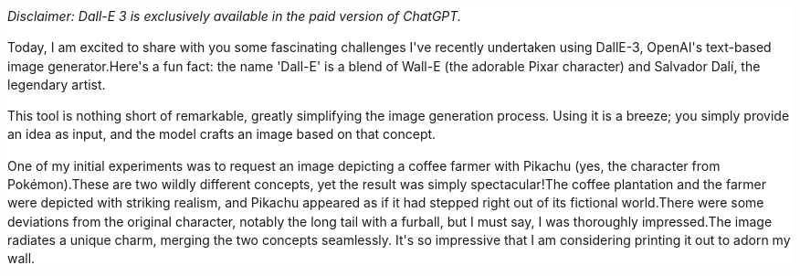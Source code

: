*Disclaimer: Dall-E 3 is exclusively available in the paid version of ChatGPT.*

Today, I am excited to share with you some fascinating challenges I've recently undertaken using DallE-3, OpenAI's text-based image generator.Here's a fun fact: the name 'Dall-E' is a blend of Wall-E (the adorable Pixar character) and Salvador Dalí, the legendary artist.

This tool is nothing short of remarkable, greatly simplifying the image generation process. Using it is a breeze; you simply provide an idea as input, and the model crafts an image based on that concept.

One of my initial experiments was to request an image depicting a coffee farmer with Pikachu (yes, the character from Pokémon).These are two wildly different concepts, yet the result was simply spectacular!The coffee plantation and the farmer were depicted with striking realism, and Pikachu appeared as if it had stepped right out of its fictional world.There were some deviations from the original character, notably the long tail with a furball, but I must say, I was thoroughly impressed.The image radiates a unique charm, merging the two concepts seamlessly. It's so impressive that I am considering printing it out to adorn my wall.
